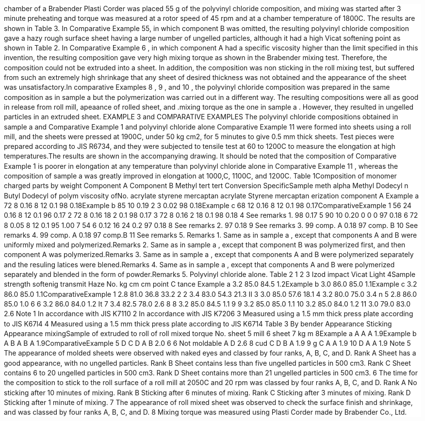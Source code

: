 chamber of a Brabender Plasti Corder was placed 55 g of the polyvinyl chloride composition, and mixing was started after 3 minute preheating and torque was measured at a rotor speed of 45 rpm and at a chamber temperature of 1800C. The results are shown in Table 3. In Comparative Example 55, in which component B was omitted, the resulting polyvinyl chloride composition gave a hazy rough surface sheet having a large number of ungelled particles, although it had a high Vicat softening point as shown in Table 2. In Comparative Example 6 , in which component A had a specific viscosity higher than the limit specified in this invention, the resulting composition gave very high mixing torque as shown in the Brabender mixing test. Therefore, the composition could not be extruded into a sheet. In addition, the composition was non sticking in the roll mixing test, but suffered from such an extremely high shrinkage that any sheet of desired thickness was not obtained and the appearance of the sheet was unsatisfactory.In comparative Examples 8 , 9 , and 10 , the polyvinyl chloride composition was prepared in the same composition as in sample a but the polymerization was carried out in a different way. The resulting compositions were all as good in release from roll mill, apeaance of rolled sheet, and .mixing torque as the one in sample a . However, they resulted in ungelled particles in an extruded sheet. EXAMPLE 3 and COMPARATIVE EXAMPLES The polyvinyl chloride compositions obtained in sample a and Comparative Example 1 and polyvinyl chloride alone Comparative Example 11 were formed into sheets using a roll mill, and the sheets were pressed at 1900C, under 50 kg cm2, for 5 minutes to give 0.5 mm thick sheets. Test pieces were prepared according to JIS R6734, and they were subjected to tensile test at 60 to 1200C to measure the elongation at high temperatures.The results are shown in the accompanying drawing. It should be noted that the composition of Comparative Example 1 is poorer in elongation at any temperature than polyvinyl chloride alone in Comparative Example 11 , whereas the composition of sample a was greatly improved in elongation at 1000,C, 1100C, and 1200C. Table 1Composition of monomer charged parts by weight Component A Component B Methyl tert tert Conversion SpecificSample meth alpha Methyl Dodecyl n Butyl Dodecyl of polym viscosity ofNo. acrylate styrene mercaptan acrylate Styrene mercaptan erization component A Example a 72 8 0.16 8 12 0.1 98 0.18Example b 85 10 0.19 2 3 0.02 98 0.18Example c 68 12 0.16 8 12 0.1 98 0.17ComparativeExample 1 56 24 0.16 8 12 0.1 96 0.17 2 72 8 0.16 18 2 0.1 98 0.17 3 72 8 0.16 2 18 0.1 98 0.18 4 See remarks 1. 98 0.17 5 90 10 0.20 0 0 0 97 0.18 6 72 8 0.05 8 12 0.1 95 1.00 7 54 6 0.12 16 24 0.2 97 0.18 8 See remarks 2. 97 0.18 9 See remarks 3. 99 comp. A 0.18 97 comp. B 10 See remarks 4. 99 comp. A 0.18 97 comp.B 11 See remarks 5. Remarks 1. Same as in sample a , except that components A and B were uniformly mixed and polymerized.Remarks 2. Same as in sample a , except that component B was polymerized first, and then component A was polymerized.Remarks 3. Same as in sample a , except that components A and B were polymerized separately and the resuling latices were blened.Remarks 4. Same as in sample a , except that components A and B were polymerized separately and blended in the form of powder.Remarks 5. Polyvinyl chloride alone. Table 2 1 2 3 Izod impact Vicat Light 4Sample strength softenig transmit Haze No. kg cm cm point C tance Example a 3.2 85.0 84.5 1.2Example b 3.0 86.0 85.0 1.1Example c 3.2 86.0 85.0 1.1ComparativeExample 1 2.8 81.0 36.8 33.2 2 2 3.4 83.0 54.3 21.3 II 3 3.0 85.0 57.6 18.1 4 3.2 80.0 75.0 3.4 n 5 2.8 86.0 85.0 1.0 6 6 3.2 86.0 84.0 1.2 It 7 3.4 82.5 78.0 2.6 8 8 3.2 85.0 84.5 1.1 9 9 3.2 85.0 85.0 1.1 10 3.2 85.0 84.0 1.2 11 3.0 79.0 83.0 2.6 Note 1 In accordance with JIS K7110 2 In accordance with JIS K7206 3 Measured using a 1.5 mm thick press plate according to JIS K67l4 4 Measured using a 1.5 mm thick press plate according to JIS K6714 Table 3 By bender Appearance Sticking Appearance mixingSample of extruded to roll of roll mixed torque No. sheet 5 mill 6 sheet 7 kg m 8Example a A A A 1.9Example b A B A B A 1.9ComparativeExample 5 D C D A B 2.0 6 6 Not moldable A D 2.6 8 cud C D B A 1.9 9 g C A A 1.9 10 D A A 1.9 Note 5 The appearance of molded sheets were observed with naked eyes and classed by four ranks, A, B, C, and D. Rank A Sheet has a good appearance, with no ungelled particles. Rank B Sheet contains less than five ungelled particles in 500 cm3. Rank C Sheet contains 6 to 20 ungelled particles in 500 cm3. Rank D Sheet contains more than 21 ungelled particles in 500 cm3. 6 The time for the composition to stick to the roll surface of a roll mill at 2050C and 20 rpm was classed by four ranks A, B, C, and D. Rank A No sticking after 10 minutes of mixing. Rank B Sticking after 6 minutes of mixing. Rank C Sticking after 3 minutes of mixing. Rank D Sticking after 1 minute of mixing. 7 The appearance of roll mixed sheet was observed to check the surface finish and shrinkage, and was classed by four ranks A, B, C, and D. 8 Mixing torque was measured using Plasti Corder made by Brabender Co., Ltd.